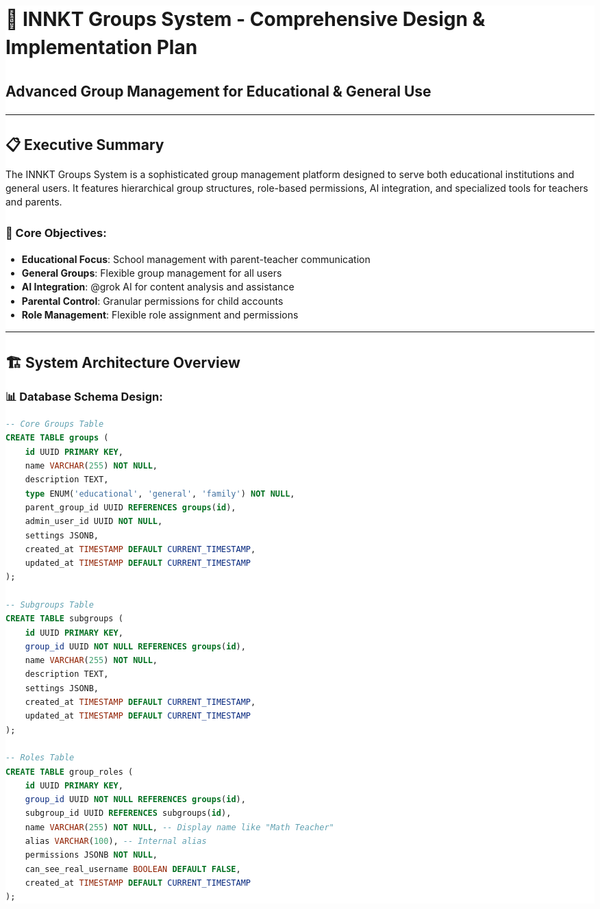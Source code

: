 # 🏫 INNKT Groups System - Comprehensive Design & Implementation Plan
## Advanced Group Management for Educational & General Use

---

## 📋 **Executive Summary**

The INNKT Groups System is a sophisticated group management platform designed to serve both educational institutions and general users. It features hierarchical group structures, role-based permissions, AI integration, and specialized tools for teachers and parents.

### **🎯 Core Objectives:**
- **Educational Focus**: School management with parent-teacher communication
- **General Groups**: Flexible group management for all users
- **AI Integration**: @grok AI for content analysis and assistance
- **Parental Control**: Granular permissions for child accounts
- **Role Management**: Flexible role assignment and permissions

---

## 🏗️ **System Architecture Overview**

### **📊 Database Schema Design:**

```sql
-- Core Groups Table
CREATE TABLE groups (
    id UUID PRIMARY KEY,
    name VARCHAR(255) NOT NULL,
    description TEXT,
    type ENUM('educational', 'general', 'family') NOT NULL,
    parent_group_id UUID REFERENCES groups(id),
    admin_user_id UUID NOT NULL,
    settings JSONB,
    created_at TIMESTAMP DEFAULT CURRENT_TIMESTAMP,
    updated_at TIMESTAMP DEFAULT CURRENT_TIMESTAMP
);

-- Subgroups Table
CREATE TABLE subgroups (
    id UUID PRIMARY KEY,
    group_id UUID NOT NULL REFERENCES groups(id),
    name VARCHAR(255) NOT NULL,
    description TEXT,
    settings JSONB,
    created_at TIMESTAMP DEFAULT CURRENT_TIMESTAMP,
    updated_at TIMESTAMP DEFAULT CURRENT_TIMESTAMP
);

-- Roles Table
CREATE TABLE group_roles (
    id UUID PRIMARY KEY,
    group_id UUID NOT NULL REFERENCES groups(id),
    subgroup_id UUID REFERENCES subgroups(id),
    name VARCHAR(255) NOT NULL, -- Display name like "Math Teacher"
    alias VARCHAR(100), -- Internal alias
    permissions JSONB NOT NULL,
    can_see_real_username BOOLEAN DEFAULT FALSE,
    created_at TIMESTAMP DEFAULT CURRENT_TIMESTAMP
);
```